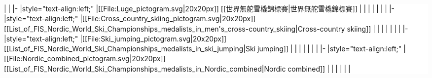 |
|
|-
|style="text-align:left;" |[[File:Luge_pictogram.svg|20x20px]] [[世界無舵雪橇錦標賽|世界無舵雪橇錦標賽]]
|
|
|
|
|
|
|
|-
|style="text-align:left;" |[[File:Cross_country_skiing_pictogram.svg|20x20px]] [[List_of_FIS_Nordic_World_Ski_Championships_medalists_in_men's_cross-country_skiing|Cross-country skiing]]
|
|
|
|
|
|
|
|-
|style="text-align:left;" |[[File:Ski_jumping_pictogram.svg|20x20px]] [[List_of_FIS_Nordic_World_Ski_Championships_medalists_in_ski_jumping|Ski jumping]]
|
|
|
|
|
|
|
|-
|style="text-align:left;" |[[File:Nordic_combined_pictogram.svg|20x20px]] [[List_of_FIS_Nordic_World_Ski_Championships_medalists_in_Nordic_combined|Nordic combined]]
|
|
|
|
|
|